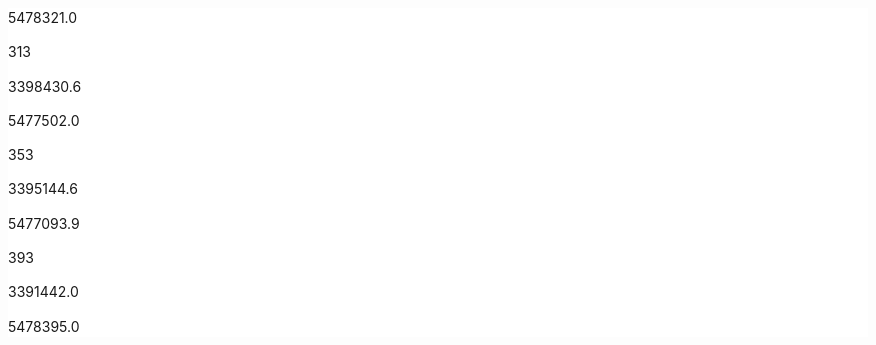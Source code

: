 </td>

<td style align="center">

5478321.0

</td>

</tr>

<tr>

<td style align="center">

313

</td>

<td style align="center">

3398430.6

</td>

<td style align="center">

5477502.0

</td>

<td style align="center">

353

</td>

<td style align="center">

3395144.6

</td>

<td style align="center">

5477093.9

</td>

<td style align="center">

393

</td>

<td style align="center">

3391442.0

</td>

<td style align="center">

5478395.0

</td>
